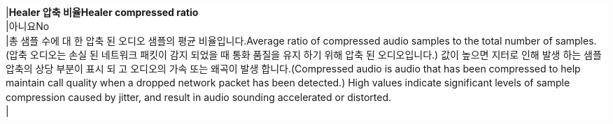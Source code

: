 |<span data-ttu-id="01361-218">**Healer 압축 비율**</span><span class="sxs-lookup"><span data-stu-id="01361-218">**Healer compressed ratio**</span></span> <br/> |<span data-ttu-id="01361-219">아니요</span><span class="sxs-lookup"><span data-stu-id="01361-219">No</span></span>  <br/> |<span data-ttu-id="01361-220">총 샘플 수에 대 한 압축 된 오디오 샘플의 평균 비율입니다.</span><span class="sxs-lookup"><span data-stu-id="01361-220">Average ratio of compressed audio samples to the total number of samples.</span></span> <span data-ttu-id="01361-221">(압축 오디오는 손실 된 네트워크 패킷이 감지 되었을 때 통화 품질을 유지 하기 위해 압축 된 오디오입니다.) 값이 높으면 지터로 인해 발생 하는 샘플 압축의 상당 부분이 표시 되 고 오디오의 가속 또는 왜곡이 발생 합니다.</span><span class="sxs-lookup"><span data-stu-id="01361-221">(Compressed audio is audio that has been compressed to help maintain call quality when a dropped network packet has been detected.) High values indicate significant levels of sample compression caused by jitter, and result in audio sounding accelerated or distorted.</span></span>  <br/> |
   

